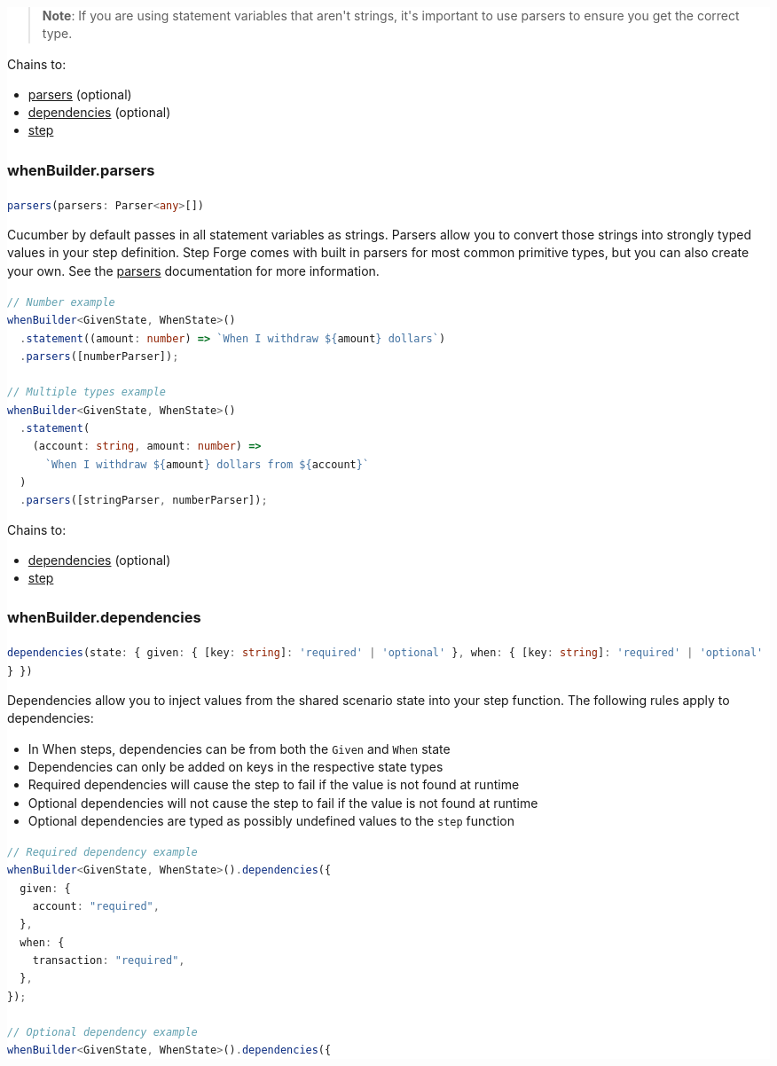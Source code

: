 > **Note**: If you are using statement variables that aren't strings, it's important to use parsers to ensure you get the correct type.

Chains to:

- [parsers](#whenBuilderparsers) (optional)
- [dependencies](#whenBuilderdependencies) (optional)
- [step](#whenBuilderstep-required)

### whenBuilder.parsers

```typescript
parsers(parsers: Parser<any>[])
```

Cucumber by default passes in all statement variables as strings. Parsers allow you to convert those strings into strongly typed values in your step definition. Step Forge comes with built in parsers for most common primitive types, but you can also create your own. See the [parsers](/docs/reference/parsers) documentation for more information.

```typescript
// Number example
whenBuilder<GivenState, WhenState>()
  .statement((amount: number) => `When I withdraw ${amount} dollars`)
  .parsers([numberParser]);

// Multiple types example
whenBuilder<GivenState, WhenState>()
  .statement(
    (account: string, amount: number) =>
      `When I withdraw ${amount} dollars from ${account}`
  )
  .parsers([stringParser, numberParser]);
```

Chains to:

- [dependencies](#whenBuilderdependencies) (optional)
- [step](#whenBuilderstep-required)

### whenBuilder.dependencies

```typescript
dependencies(state: { given: { [key: string]: 'required' | 'optional' }, when: { [key: string]: 'required' | 'optional' } })
```

Dependencies allow you to inject values from the shared scenario state into your step function. The following rules apply to dependencies:

- In When steps, dependencies can be from both the `Given` and `When` state
- Dependencies can only be added on keys in the respective state types
- Required dependencies will cause the step to fail if the value is not found at runtime
- Optional dependencies will not cause the step to fail if the value is not found at runtime
- Optional dependencies are typed as possibly undefined values to the `step` function

```typescript
// Required dependency example
whenBuilder<GivenState, WhenState>().dependencies({
  given: {
    account: "required",
  },
  when: {
    transaction: "required",
  },
});

// Optional dependency example
whenBuilder<GivenState, WhenState>().dependencies({
```